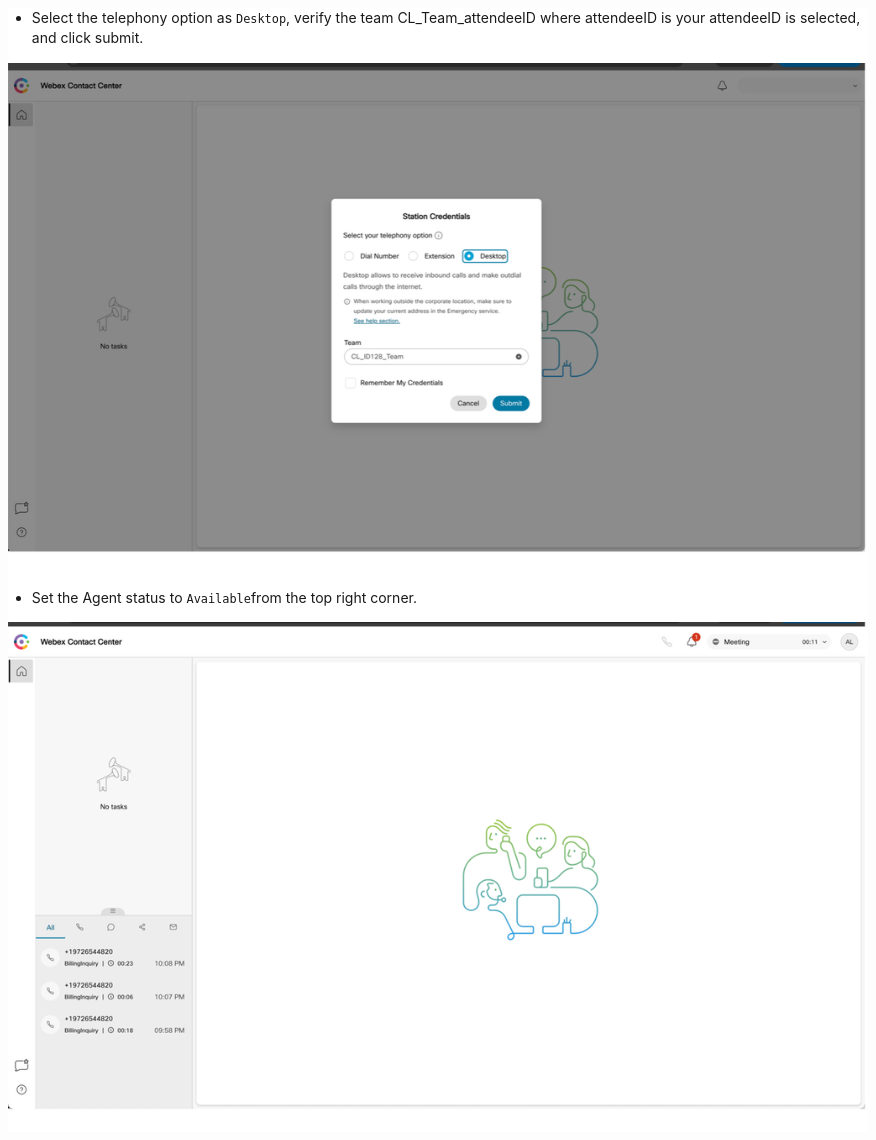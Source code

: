 - Select the telephony option as `Desktop`, verify the team CL_Team\_<w class = "attendee_out">attendeeID</w> where <w class = "attendee_out">attendeeID</w> is your attendeeID is selected, and click submit.

<img align="middle" src="../assets/lab4/14.png" width="1000" />  
<br/>
<br/>

- Set the Agent status to `Available`from the top right corner.

<img align="middle" src="../assets/lab4/15.png" width="1000" />  
<br/>
<br/>
